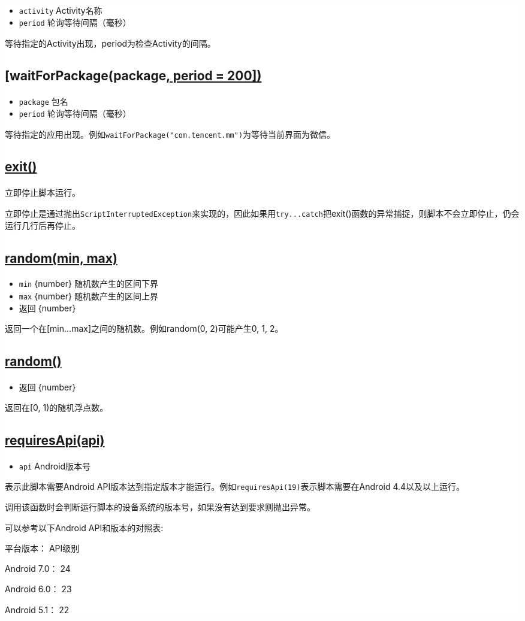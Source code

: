 - `activity` Activity名称
- `period` 轮询等待间隔（毫秒）

等待指定的Activity出现，period为检查Activity的间隔。

## [waitForPackage(package[, period = 200\])](https://pro.autojs.org/docs/#/zh-cn/globals?id=waitforpackagepackage-period-200)

- `package` 包名
- `period` 轮询等待间隔（毫秒）

等待指定的应用出现。例如`waitForPackage("com.tencent.mm")`为等待当前界面为微信。

## [exit()](https://pro.autojs.org/docs/#/zh-cn/globals?id=exit)

立即停止脚本运行。

立即停止是通过抛出`ScriptInterruptedException`来实现的，因此如果用`try...catch`把exit()函数的异常捕捉，则脚本不会立即停止，仍会运行几行后再停止。

## [random(min, max)](https://pro.autojs.org/docs/#/zh-cn/globals?id=randommin-max)

- `min` {number} 随机数产生的区间下界
- `max` {number} 随机数产生的区间上界
- 返回 {number}

返回一个在[min...max]之间的随机数。例如random(0, 2)可能产生0, 1, 2。

## [random()](https://pro.autojs.org/docs/#/zh-cn/globals?id=random)

- 返回 {number}

返回在[0, 1)的随机浮点数。

## [requiresApi(api)](https://pro.autojs.org/docs/#/zh-cn/globals?id=requiresapiapi)

- `api` Android版本号

表示此脚本需要Android API版本达到指定版本才能运行。例如`requiresApi(19)`表示脚本需要在Android 4.4以及以上运行。

调用该函数时会判断运行脚本的设备系统的版本号，如果没有达到要求则抛出异常。

可以参考以下Android API和版本的对照表:

平台版本： API级别

Android 7.0： 24

Android 6.0： 23

Android 5.1： 22
